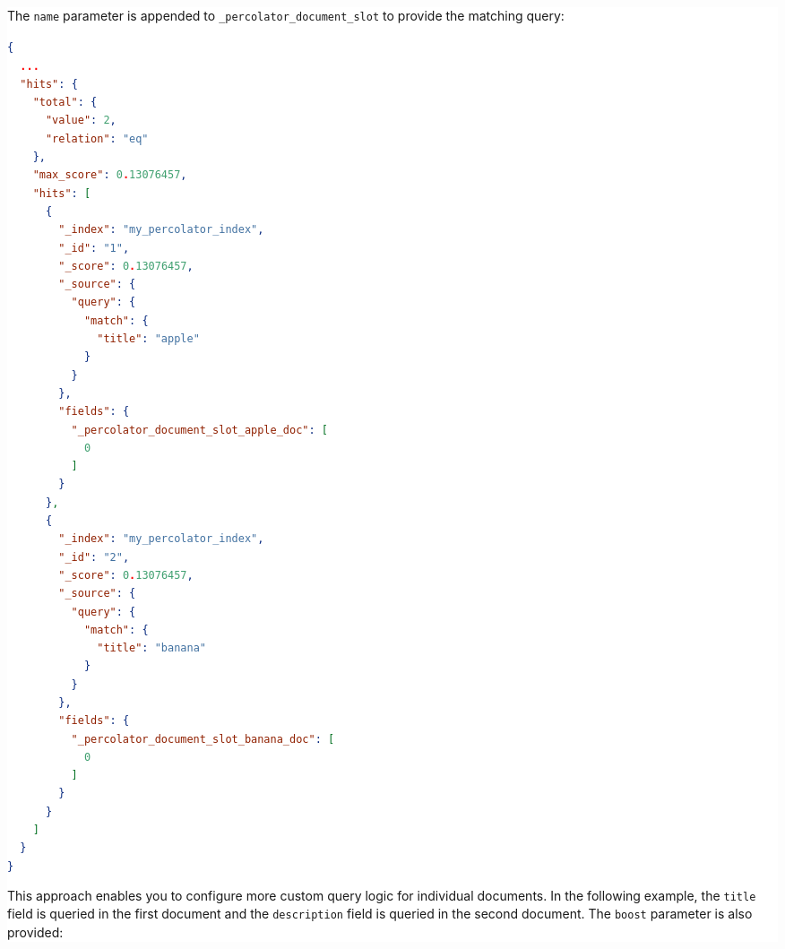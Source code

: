 The `name` parameter is appended to `_percolator_document_slot` to provide the matching query:

```json
{
  ...
  "hits": {
    "total": {
      "value": 2,
      "relation": "eq"
    },
    "max_score": 0.13076457,
    "hits": [
      {
        "_index": "my_percolator_index",
        "_id": "1",
        "_score": 0.13076457,
        "_source": {
          "query": {
            "match": {
              "title": "apple"
            }
          }
        },
        "fields": {
          "_percolator_document_slot_apple_doc": [
            0
          ]
        }
      },
      {
        "_index": "my_percolator_index",
        "_id": "2",
        "_score": 0.13076457,
        "_source": {
          "query": {
            "match": {
              "title": "banana"
            }
          }
        },
        "fields": {
          "_percolator_document_slot_banana_doc": [
            0
          ]
        }
      }
    ]
  }
}
```

This approach enables you to configure more custom query logic for individual documents. In the following example, the `title` field is queried in the first document and the `description` field is queried in the second document. The `boost` parameter is also provided:
